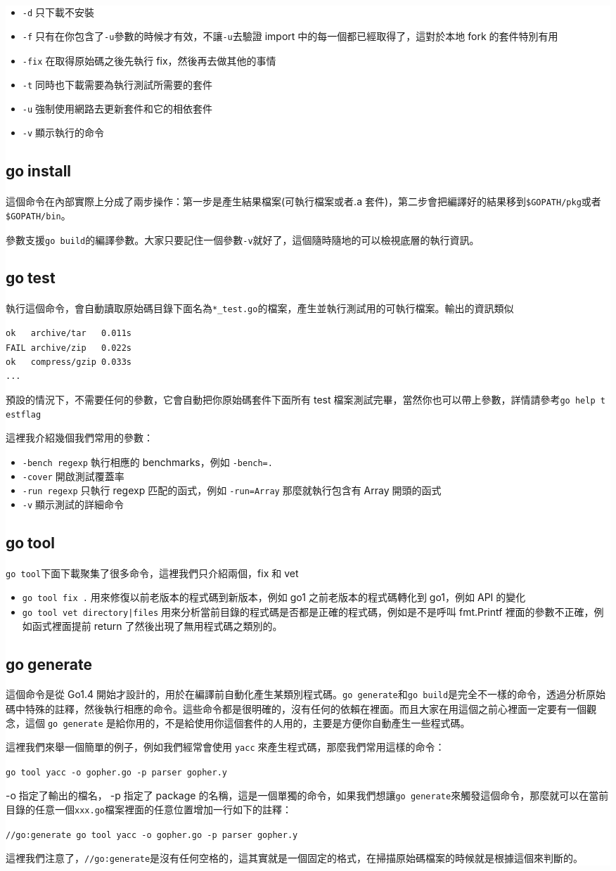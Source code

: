 - `-d` 只下載不安裝
- `-f` 只有在你包含了`-u`參數的時候才有效，不讓`-u`去驗證 import 中的每一個都已經取得了，這對於本地 fork 的套件特別有用
- `-fix` 在取得原始碼之後先執行 fix，然後再去做其他的事情
- `-t` 同時也下載需要為執行測試所需要的套件

- `-u` 強制使用網路去更新套件和它的相依套件
- `-v` 顯示執行的命令

## go install

  這個命令在內部實際上分成了兩步操作：第一步是產生結果檔案(可執行檔案或者.a 套件)，第二步會把編譯好的結果移到`$GOPATH/pkg`或者`$GOPATH/bin`。

參數支援`go build`的編譯參數。大家只要記住一個參數`-v`就好了，這個隨時隨地的可以檢視底層的執行資訊。

## go test

  執行這個命令，會自動讀取原始碼目錄下面名為`*_test.go`的檔案，產生並執行測試用的可執行檔案。輸出的資訊類似

	ok   archive/tar   0.011s
	FAIL archive/zip   0.022s
	ok   compress/gzip 0.033s
	...

  預設的情況下，不需要任何的參數，它會自動把你原始碼套件下面所有 test 檔案測試完畢，當然你也可以帶上參數，詳情請參考`go help testflag`

這裡我介紹幾個我們常用的參數：

- `-bench regexp` 執行相應的 benchmarks，例如 `-bench=.`
- `-cover` 開啟測試覆蓋率
- `-run regexp` 只執行 regexp 匹配的函式，例如 `-run=Array` 那麼就執行包含有 Array 開頭的函式
- `-v` 顯示測試的詳細命令

## go tool
`go tool`下面下載聚集了很多命令，這裡我們只介紹兩個，fix 和 vet


- `go tool fix .` 用來修復以前老版本的程式碼到新版本，例如 go1 之前老版本的程式碼轉化到 go1，例如 API 的變化
- `go tool vet directory|files` 用來分析當前目錄的程式碼是否都是正確的程式碼，例如是不是呼叫 fmt.Printf 裡面的參數不正確，例如函式裡面提前 return 了然後出現了無用程式碼之類別的。

## go generate

這個命令是從 Go1.4 開始才設計的，用於在編譯前自動化產生某類別程式碼。`go generate`和`go build`是完全不一樣的命令，透過分析原始碼中特殊的註釋，然後執行相應的命令。這些命令都是很明確的，沒有任何的依賴在裡面。而且大家在用這個之前心裡面一定要有一個觀念，這個 `go generate` 是給你用的，不是給使用你這個套件的人用的，主要是方便你自動產生一些程式碼。

這裡我們來舉一個簡單的例子，例如我們經常會使用 `yacc` 來產生程式碼，那麼我們常用這樣的命令：

	go tool yacc -o gopher.go -p parser gopher.y

-o 指定了輸出的檔名， -p 指定了 package 的名稱，這是一個單獨的命令，如果我們想讓`go generate`來觸發這個命令，那麼就可以在當前目錄的任意一個`xxx.go`檔案裡面的任意位置增加一行如下的註釋：

	//go:generate go tool yacc -o gopher.go -p parser gopher.y

這裡我們注意了，`//go:generate`是沒有任何空格的，這其實就是一個固定的格式，在掃描原始碼檔案的時候就是根據這個來判斷的。

